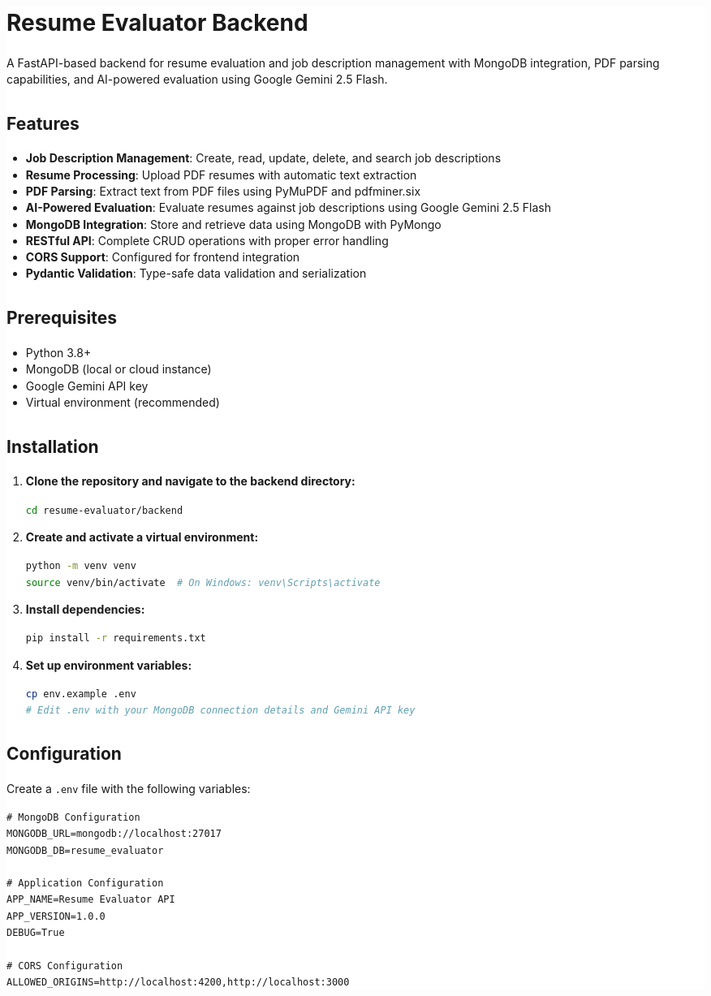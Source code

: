 # Resume Evaluator Backend

A FastAPI-based backend for resume evaluation and job description management with MongoDB integration, PDF parsing capabilities, and AI-powered evaluation using Google Gemini 2.5 Flash.

## Features

- **Job Description Management**: Create, read, update, delete, and search job descriptions
- **Resume Processing**: Upload PDF resumes with automatic text extraction
- **PDF Parsing**: Extract text from PDF files using PyMuPDF and pdfminer.six
- **AI-Powered Evaluation**: Evaluate resumes against job descriptions using Google Gemini 2.5 Flash
- **MongoDB Integration**: Store and retrieve data using MongoDB with PyMongo
- **RESTful API**: Complete CRUD operations with proper error handling
- **CORS Support**: Configured for frontend integration
- **Pydantic Validation**: Type-safe data validation and serialization

## Prerequisites

- Python 3.8+
- MongoDB (local or cloud instance)
- Google Gemini API key
- Virtual environment (recommended)

## Installation

1. **Clone the repository and navigate to the backend directory:**
   ```bash
   cd resume-evaluator/backend
   ```

2. **Create and activate a virtual environment:**
   ```bash
   python -m venv venv
   source venv/bin/activate  # On Windows: venv\Scripts\activate
   ```

3. **Install dependencies:**
   ```bash
   pip install -r requirements.txt
   ```

4. **Set up environment variables:**
   ```bash
   cp env.example .env
   # Edit .env with your MongoDB connection details and Gemini API key
   ```

## Configuration

Create a `.env` file with the following variables:

```env
# MongoDB Configuration
MONGODB_URL=mongodb://localhost:27017
MONGODB_DB=resume_evaluator

# Application Configuration
APP_NAME=Resume Evaluator API
APP_VERSION=1.0.0
DEBUG=True

# CORS Configuration
ALLOWED_ORIGINS=http://localhost:4200,http://localhost:3000

```